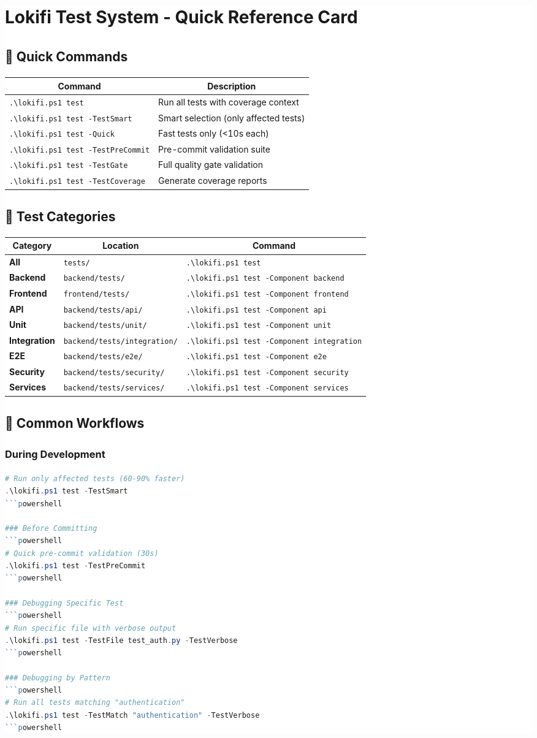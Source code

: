 # Lokifi Test System - Quick Reference Card

## 🚀 Quick Commands

| Command | Description |
|---------|-------------|
| `.\lokifi.ps1 test` | Run all tests with coverage context |
| `.\lokifi.ps1 test -TestSmart` | Smart selection (only affected tests) |
| `.\lokifi.ps1 test -Quick` | Fast tests only (<10s each) |
| `.\lokifi.ps1 test -TestPreCommit` | Pre-commit validation suite |
| `.\lokifi.ps1 test -TestGate` | Full quality gate validation |
| `.\lokifi.ps1 test -TestCoverage` | Generate coverage reports |

## 📂 Test Categories

| Category | Location | Command |
|----------|----------|---------|
| **All** | `tests/` | `.\lokifi.ps1 test` |
| **Backend** | `backend/tests/` | `.\lokifi.ps1 test -Component backend` |
| **Frontend** | `frontend/tests/` | `.\lokifi.ps1 test -Component frontend` |
| **API** | `backend/tests/api/` | `.\lokifi.ps1 test -Component api` |
| **Unit** | `backend/tests/unit/` | `.\lokifi.ps1 test -Component unit` |
| **Integration** | `backend/tests/integration/` | `.\lokifi.ps1 test -Component integration` |
| **E2E** | `backend/tests/e2e/` | `.\lokifi.ps1 test -Component e2e` |
| **Security** | `backend/tests/security/` | `.\lokifi.ps1 test -Component security` |
| **Services** | `backend/tests/services/` | `.\lokifi.ps1 test -Component services` |

## 🎯 Common Workflows

### During Development
```powershell
# Run only affected tests (60-90% faster)
.\lokifi.ps1 test -TestSmart
```powershell

### Before Committing
```powershell
# Quick pre-commit validation (30s)
.\lokifi.ps1 test -TestPreCommit
```powershell

### Debugging Specific Test
```powershell
# Run specific file with verbose output
.\lokifi.ps1 test -TestFile test_auth.py -TestVerbose
```powershell

### Debugging by Pattern
```powershell
# Run all tests matching "authentication"
.\lokifi.ps1 test -TestMatch "authentication" -TestVerbose
```powershell
```